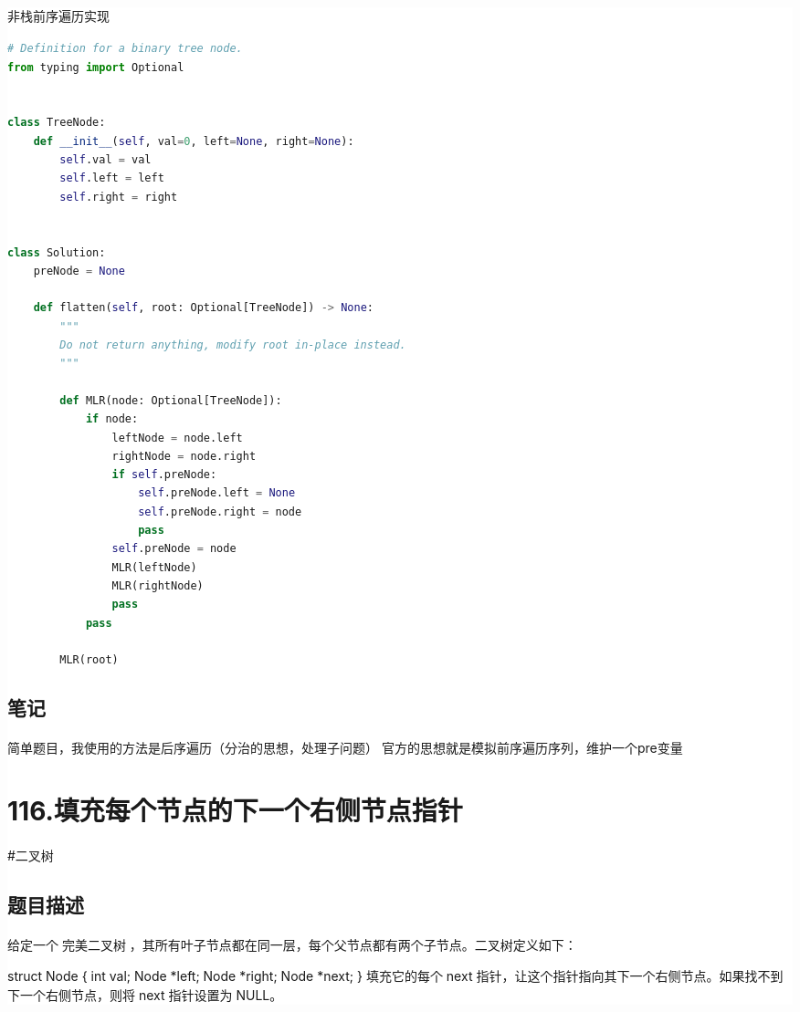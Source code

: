 非栈前序遍历实现
```python
# Definition for a binary tree node.
from typing import Optional


class TreeNode:
    def __init__(self, val=0, left=None, right=None):
        self.val = val
        self.left = left
        self.right = right


class Solution:
    preNode = None

    def flatten(self, root: Optional[TreeNode]) -> None:
        """
        Do not return anything, modify root in-place instead.
        """

        def MLR(node: Optional[TreeNode]):
            if node:
                leftNode = node.left
                rightNode = node.right
                if self.preNode:
                    self.preNode.left = None
                    self.preNode.right = node
                    pass
                self.preNode = node
                MLR(leftNode)
                MLR(rightNode)
                pass
            pass

        MLR(root)
```

## 笔记
简单题目，我使用的方法是后序遍历（分治的思想，处理子问题）
官方的思想就是模拟前序遍历序列，维护一个pre变量


# 116.填充每个节点的下一个右侧节点指针
#二叉树 
## 题目描述
给定一个 完美二叉树 ，其所有叶子节点都在同一层，每个父节点都有两个子节点。二叉树定义如下：

struct Node {
  int val;
  Node *left;
  Node *right;
  Node *next;
}
填充它的每个 next 指针，让这个指针指向其下一个右侧节点。如果找不到下一个右侧节点，则将 next 指针设置为 NULL。
